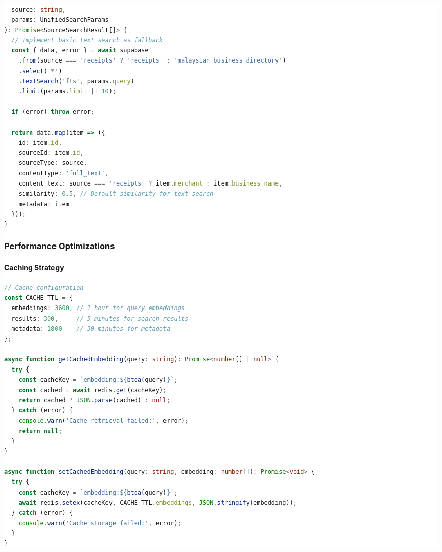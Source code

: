 ```typescript
  source: string,
  params: UnifiedSearchParams
): Promise<SourceSearchResult[]> {
  // Implement basic text search as fallback
  const { data, error } = await supabase
    .from(source === 'receipts' ? 'receipts' : 'malaysian_business_directory')
    .select('*')
    .textSearch('fts', params.query)
    .limit(params.limit || 10);

  if (error) throw error;

  return data.map(item => ({
    id: item.id,
    sourceId: item.id,
    sourceType: source,
    contentType: 'full_text',
    content_text: source === 'receipts' ? item.merchant : item.business_name,
    similarity: 0.5, // Default similarity for text search
    metadata: item
  }));
}
```

### Performance Optimizations

#### Caching Strategy

```typescript
// Cache configuration
const CACHE_TTL = {
  embeddings: 3600, // 1 hour for query embeddings
  results: 300,     // 5 minutes for search results
  metadata: 1800    // 30 minutes for metadata
};

async function getCachedEmbedding(query: string): Promise<number[] | null> {
  try {
    const cacheKey = `embedding:${btoa(query)}`;
    const cached = await redis.get(cacheKey);
    return cached ? JSON.parse(cached) : null;
  } catch (error) {
    console.warn('Cache retrieval failed:', error);
    return null;
  }
}

async function setCachedEmbedding(query: string, embedding: number[]): Promise<void> {
  try {
    const cacheKey = `embedding:${btoa(query)}`;
    await redis.setex(cacheKey, CACHE_TTL.embeddings, JSON.stringify(embedding));
  } catch (error) {
    console.warn('Cache storage failed:', error);
  }
}
```
